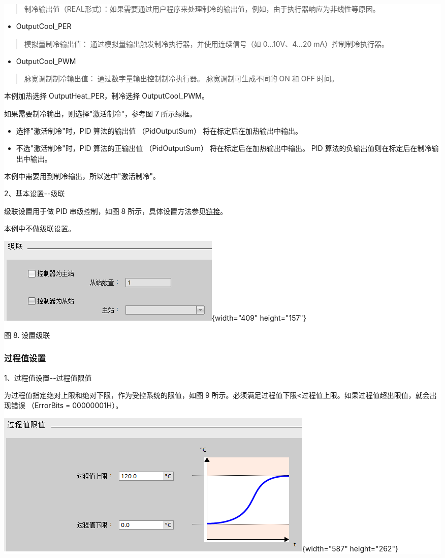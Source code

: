 > 制冷输出值（REAL形式）：如果需要通过用户程序来处理制冷的输出值，例如，由于执行器响应为非线性等原因。

-   OutputCool_PER

> 模拟量制冷输出值： 通过模拟量输出触发制冷执行器，并使用连续信号（如
> 0\...10V、4\...20 mA）控制制冷执行器。

-   OutputCool_PWM

> 脉宽调制制冷输出值： 通过数字量输出控制制冷执行器。
> 脉宽调制可生成不同的 ON 和 OFF 时间。

本例加热选择 OutputHeat_PER，制冷选择 OutputCool_PWM。

如果需要制冷输出，则选择"激活制冷"，参考图 7 所示绿框。

-   选择"激活制冷"时，PID 算法的输出值 （PidOutputSum）
    将在标定后在加热输出中输出。

-   不选"激活制冷"时，PID 算法的正输出值 （PidOutputSum）
    将在标定后在加热输出中输出。 PID
    算法的负输出值则在标定后在制冷输出中输出。

本例中需要用到制冷输出，所以选中\"激活制冷\"。

2、基本设置\--级联

级联设置用于做 PID 串级控制，如图 8
所示，具体设置方法参见[链接](04-Cascade.html)。

本例中不做级联设置。

![](images/2-08.png){width="409" height="157"}

图 8. 设置级联

### 过程值设置

1、过程值设置\--过程值限值

为过程值指定绝对上限和绝对下限，作为受控系统的限值，如图 9
所示。必须满足过程值下限\<过程值上限。如果过程值超出限值，就会出现错误
（ErrorBits = 00000001H）。

![](images/2-09.png){width="587" height="262"}
